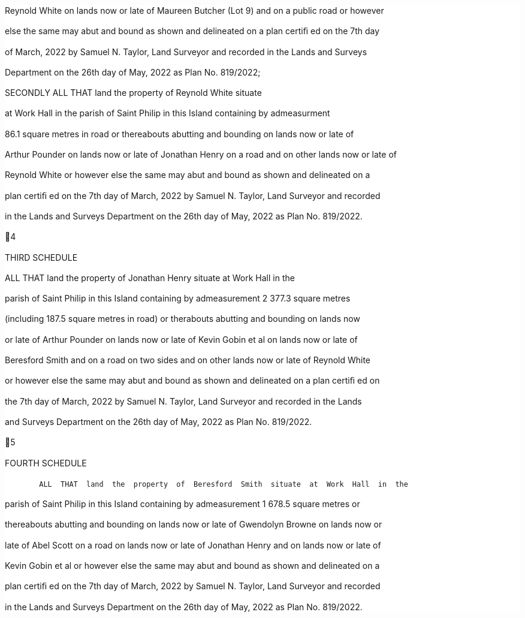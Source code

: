 Reynold White on lands now or late of Maureen Butcher (Lot 9)  and on a public road or however

else the same may abut and bound as shown and delineated on a plan certiﬁ ed on the 7th day

of March, 2022 by Samuel N. Taylor, Land Surveyor and recorded in the Lands and Surveys

Department on the 26th day of May, 2022 as Plan No. 819/2022;

SECONDLY  ALL  THAT  land  the  property  of  Reynold  White  situate

at  Work  Hall  in  the  parish  of  Saint  Philip  in  this  Island  containing  by  admeasurment

86.1  square  metres  in  road  or  thereabouts  abutting  and  bounding  on  lands  now  or  late  of

Arthur Pounder on lands now or late of Jonathan Henry on a road and on other lands now or late of

Reynold White or however else the same may abut and bound as shown and delineated on a

plan certiﬁ ed on the 7th day of March, 2022 by Samuel N. Taylor, Land Surveyor and recorded

in the Lands and Surveys Department on the 26th day of May, 2022 as Plan No. 819/2022.

4

THIRD SCHEDULE

  ALL  THAT  land  the  property  of  Jonathan  Henry  situate  at  Work  Hall  in  the

parish  of  Saint  Philip  in  this  Island  containing  by  admeasurement  2  377.3  square  metres

(including  187.5  square  metres  in  road)  or  therabouts  abutting  and  bounding  on  lands  now

or late of Arthur Pounder on lands now or late of Kevin Gobin et al on lands now or late of

Beresford Smith and on a road on two sides and on other lands now or late of Reynold White

or however else the same may abut and bound as shown and delineated on a plan certiﬁ ed on

the  7th  day  of  March,  2022  by  Samuel  N. Taylor,  Land  Surveyor  and  recorded  in  the  Lands

and Surveys Department on the 26th day of May, 2022 as Plan No. 819/2022.

5

FOURTH SCHEDULE

            ALL  THAT  land  the  property  of  Beresford  Smith  situate  at  Work  Hall  in  the

parish  of  Saint  Philip  in  this  Island  containing  by  admeasurement  1  678.5  square  metres  or

thereabouts abutting and bounding on lands now or late of Gwendolyn Browne on lands now or

late of Abel Scott on a road on lands now or late of Jonathan Henry and on lands now or late of

Kevin Gobin et al or however else the same may abut and bound as shown and delineated on a

plan certiﬁ ed on the 7th day of March, 2022 by Samuel N. Taylor, Land Surveyor and recorded

in the Lands and Surveys Department on the 26th day of May, 2022 as Plan No. 819/2022.

